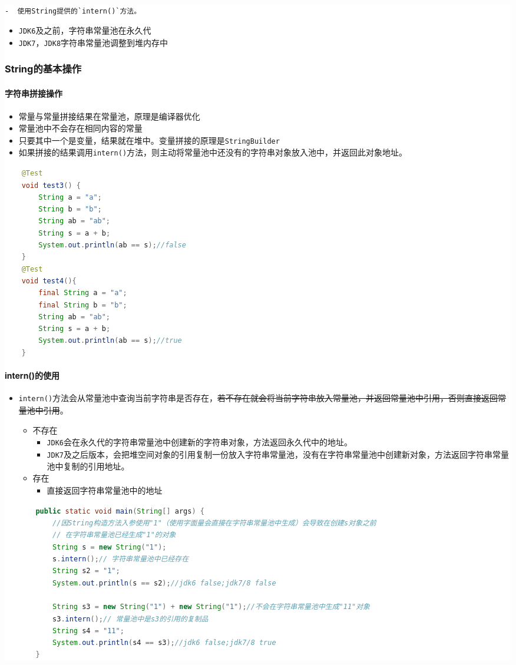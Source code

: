     -  使用String提供的`intern()`方法。
  - `JDK6`及之前，字符串常量池在永久代
  - `JDK7`，`JDK8`字符串常量池调整到堆内存中


### String的基本操作

#### 字符串拼接操作

- 常量与常量拼接结果在常量池，原理是编译器优化
- 常量池中不会存在相同内容的常量
- 只要其中一个是变量，结果就在堆中。变量拼接的原理是`StringBuilder`
- 如果拼接的结果调用`intern()`方法，则主动将常量池中还没有的字符串对象放入池中，并返回此对象地址。


```java
    @Test
    void test3() {
        String a = "a";
        String b = "b";
        String ab = "ab";
        String s = a + b;
        System.out.println(ab == s);//false
    }
    @Test
    void test4(){
        final String a = "a";
        final String b = "b";
        String ab = "ab";
        String s = a + b;
        System.out.println(ab == s);//true
    }
```

#### intern()的使用

- `intern()`方法会从常量池中查询当前字符串是否存在，~~若不存在就会将当前字符串放入常量池，并返回常量池中引用，否则直接返回常量池中引用~~。

  - 不存在
    - `JDK6`会在永久代的字符串常量池中创建新的字符串对象，方法返回永久代中的地址。
    - `JDK7`及之后版本，会把堆空间对象的引用复制一份放入字符串常量池，没有在字符串常量池中创建新对象，方法返回字符串常量池中复制的引用地址。
  - 存在
    - 直接返回字符串常量池中的地址

  ```java
      public static void main(String[] args) {
          //因String构造方法入参使用"1"（使用字面量会直接在字符串常量池中生成）会导致在创建s对象之前
          // 在字符串常量池已经生成"1"的对象
          String s = new String("1");
          s.intern();// 字符串常量池中已经存在
          String s2 = "1";
          System.out.println(s == s2);//jdk6 false;jdk7/8 false
  
          String s3 = new String("1") + new String("1");//不会在字符串常量池中生成"11"对象
          s3.intern();// 常量池中是s3的引用的复制品
          String s4 = "11";
          System.out.println(s4 == s3);//jdk6 false;jdk7/8 true
      }
  ```
